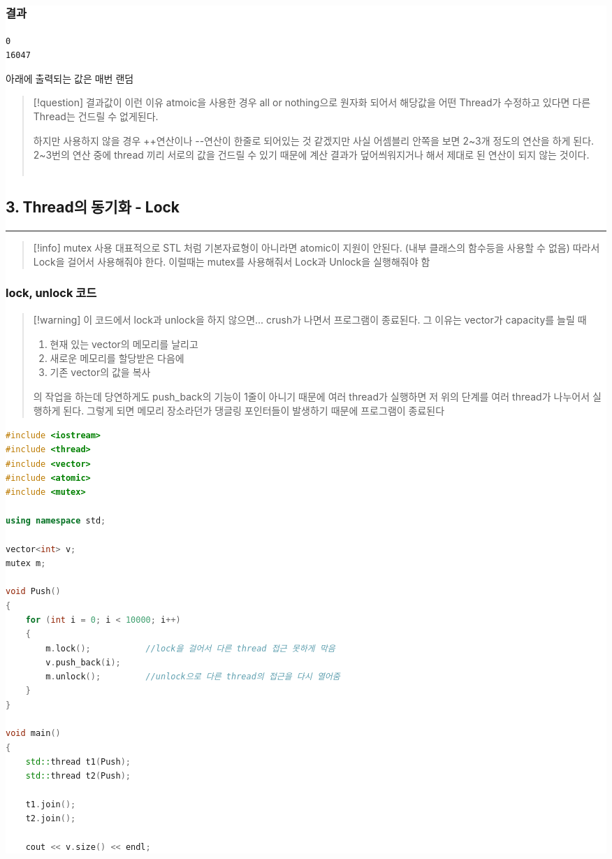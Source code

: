 ### 결과
```
0
16047
```
아래에 출력되는 값은 매번 랜덤
> [!question] 결과값이 이런 이유
> atmoic을 사용한 경우 all or nothing으로 원자화 되어서 해당값을 어떤 Thread가 수정하고 있다면 다른 Thread는 건드릴 수 없게된다.
> 
> 하지만 사용하지 않을 경우 ++연산이나 --연산이 한줄로 되어있는 것 같겠지만 
> 사실 어셈블리 안쪽을 보면 2~3개 정도의 연산을 하게 된다.
> 2~3번의 연산 중에 thread 끼리 서로의 값을 건드릴 수 있기 때문에 계산 결과가 덮어씌워지거나 해서
> 제대로 된 연산이 되지 않는 것이다.
   
   
## 3. Thread의 동기화 - Lock
---
> [!info] mutex 사용
> 대표적으로 STL 처럼 기본자료형이 아니라면 atomic이 지원이 안된다. (내부 클래스의 함수등을 사용할 수 없음)
> 따라서 Lock을 걸어서 사용해줘야 한다.
> 이럴때는 mutex를 사용해줘서 Lock과 Unlock을 실행해줘야 함

### lock, unlock 코드
> [!warning] 이 코드에서 lock과 unlock을 하지 않으면...
> crush가 나면서 프로그램이 종료된다. 그 이유는 vector가 capacity를 늘릴 때
> 1. 현재 있는 vector의 메모리를 날리고
> 2. 새로운 메모리를 할당받은 다음에
> 3. 기존 vector의 값을 복사
> 
> 의 작업을 하는데 당연하게도 push_back의 기능이 1줄이 아니기 때문에 여러 thread가 실행하면
> 저 위의 단계를 여러 thread가 나누어서 실행하게 된다.
> 그렇게 되면 메모리 장소라던가 댕글링 포인터들이 발생하기 때문에 프로그램이 종료된다
```cpp
#include <iostream>
#include <thread>
#include <vector>
#include <atomic>
#include <mutex>

using namespace std;

vector<int> v;
mutex m;

void Push()
{
	for (int i = 0; i < 10000; i++)
	{
		m.lock();			//lock을 걸어서 다른 thread 접근 못하게 막음
		v.push_back(i);
		m.unlock();			//unlock으로 다른 thread의 접근을 다시 열어줌
	}
}

void main()
{
	std::thread t1(Push);
	std::thread t2(Push);

	t1.join();
	t2.join();

	cout << v.size() << endl;
```